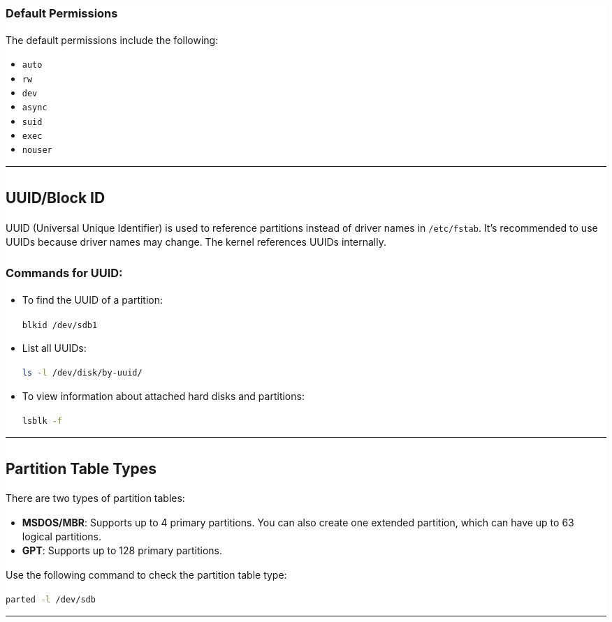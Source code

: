 ### Default Permissions

The default permissions include the following:

- `auto`
- `rw`
- `dev`
- `async`
- `suid`
- `exec`
- `nouser`

---

## UUID/Block ID

UUID (Universal Unique Identifier) is used to reference partitions instead of driver names in `/etc/fstab`. It’s recommended to use UUIDs because driver names may change. The kernel references UUIDs internally.

### Commands for UUID:

- To find the UUID of a partition:

  ```bash
  blkid /dev/sdb1
  ```

- List all UUIDs:

  ```bash
  ls -l /dev/disk/by-uuid/
  ```

- To view information about attached hard disks and partitions:

  ```bash
  lsblk -f
  ```

---

## Partition Table Types

There are two types of partition tables:

- **MSDOS/MBR**: Supports up to 4 primary partitions. You can also create one extended partition, which can have up to 63 logical partitions.
- **GPT**: Supports up to 128 primary partitions.

Use the following command to check the partition table type:

```bash
parted -l /dev/sdb
```

---
